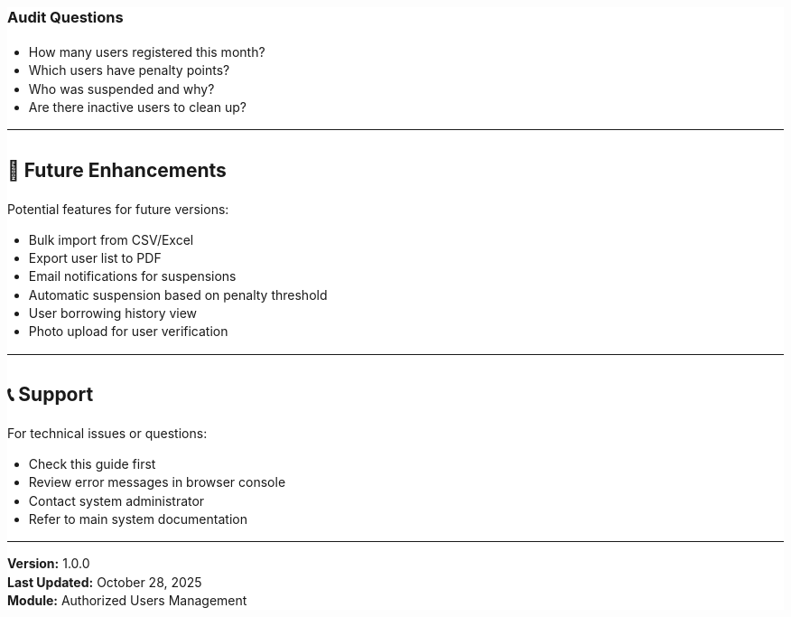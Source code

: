 ### **Audit Questions**
- How many users registered this month?
- Which users have penalty points?
- Who was suspended and why?
- Are there inactive users to clean up?

---

## 🚀 Future Enhancements

Potential features for future versions:
- Bulk import from CSV/Excel
- Export user list to PDF
- Email notifications for suspensions
- Automatic suspension based on penalty threshold
- User borrowing history view
- Photo upload for user verification

---

## 📞 Support

For technical issues or questions:
- Check this guide first
- Review error messages in browser console
- Contact system administrator
- Refer to main system documentation

---

**Version:** 1.0.0  
**Last Updated:** October 28, 2025  
**Module:** Authorized Users Management
